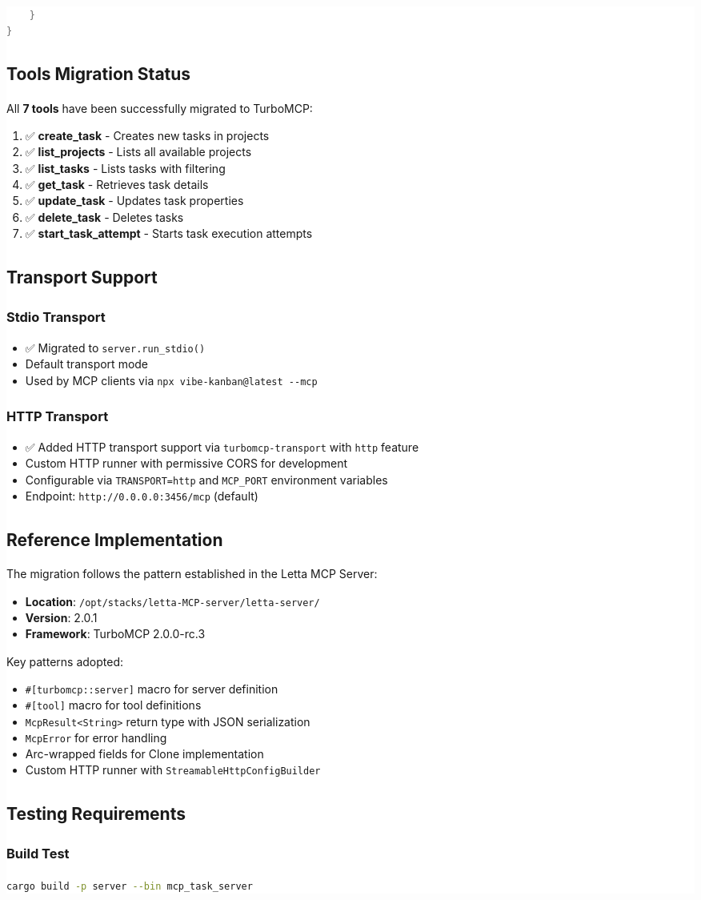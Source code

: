 ```rust
    }
}
```

## Tools Migration Status

All **7 tools** have been successfully migrated to TurboMCP:

1. ✅ **create_task** - Creates new tasks in projects
2. ✅ **list_projects** - Lists all available projects
3. ✅ **list_tasks** - Lists tasks with filtering
4. ✅ **get_task** - Retrieves task details
5. ✅ **update_task** - Updates task properties
6. ✅ **delete_task** - Deletes tasks
7. ✅ **start_task_attempt** - Starts task execution attempts

## Transport Support

### Stdio Transport
- ✅ Migrated to `server.run_stdio()`
- Default transport mode
- Used by MCP clients via `npx vibe-kanban@latest --mcp`

### HTTP Transport
- ✅ Added HTTP transport support via `turbomcp-transport` with `http` feature
- Custom HTTP runner with permissive CORS for development
- Configurable via `TRANSPORT=http` and `MCP_PORT` environment variables
- Endpoint: `http://0.0.0.0:3456/mcp` (default)

## Reference Implementation

The migration follows the pattern established in the Letta MCP Server:
- **Location**: `/opt/stacks/letta-MCP-server/letta-server/`
- **Version**: 2.0.1
- **Framework**: TurboMCP 2.0.0-rc.3

Key patterns adopted:
- `#[turbomcp::server]` macro for server definition
- `#[tool]` macro for tool definitions
- `McpResult<String>` return type with JSON serialization
- `McpError` for error handling
- Arc-wrapped fields for Clone implementation
- Custom HTTP runner with `StreamableHttpConfigBuilder`

## Testing Requirements

### Build Test
```bash
cargo build -p server --bin mcp_task_server
```
